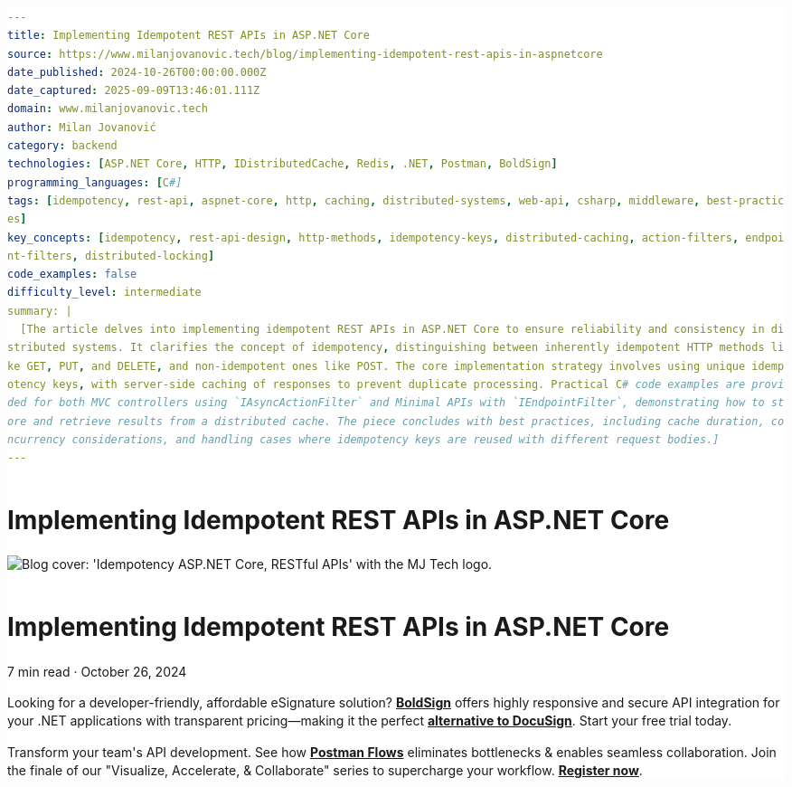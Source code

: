 ```yaml
---
title: Implementing Idempotent REST APIs in ASP.NET Core
source: https://www.milanjovanovic.tech/blog/implementing-idempotent-rest-apis-in-aspnetcore
date_published: 2024-10-26T00:00:00.000Z
date_captured: 2025-09-09T13:46:01.111Z
domain: www.milanjovanovic.tech
author: Milan Jovanović
category: backend
technologies: [ASP.NET Core, HTTP, IDistributedCache, Redis, .NET, Postman, BoldSign]
programming_languages: [C#]
tags: [idempotency, rest-api, aspnet-core, http, caching, distributed-systems, web-api, csharp, middleware, best-practices]
key_concepts: [idempotency, rest-api-design, http-methods, idempotency-keys, distributed-caching, action-filters, endpoint-filters, distributed-locking]
code_examples: false
difficulty_level: intermediate
summary: |
  [The article delves into implementing idempotent REST APIs in ASP.NET Core to ensure reliability and consistency in distributed systems. It clarifies the concept of idempotency, distinguishing between inherently idempotent HTTP methods like GET, PUT, and DELETE, and non-idempotent ones like POST. The core implementation strategy involves using unique idempotency keys, with server-side caching of responses to prevent duplicate processing. Practical C# code examples are provided for both MVC controllers using `IAsyncActionFilter` and Minimal APIs with `IEndpointFilter`, demonstrating how to store and retrieve results from a distributed cache. The piece concludes with best practices, including cache duration, concurrency considerations, and handling cases where idempotency keys are reused with different request bodies.]
---
```

# Implementing Idempotent REST APIs in ASP.NET Core

![Blog cover: 'Idempotency ASP.NET Core, RESTful APIs' with the MJ Tech logo.](/blog-covers/mnw_113.png?imwidth=3840)

# Implementing Idempotent REST APIs in ASP.NET Core

7 min read · October 26, 2024

Looking for a developer-friendly, affordable eSignature solution? [**BoldSign**](https://boldsign.com/?utm_source=milanjovanovic&utm_medium=newsletter_ad&utm_campaign=boldsign) offers highly responsive and secure API integration for your .NET applications with transparent pricing—making it the perfect [**alternative to DocuSign**](https://boldsign.com/docusign-alternative/?utm_source=milanjovanovic&utm_medium=newsletter_ad&utm_campaign=boldsign). Start your free trial today.

Transform your team's API development. See how [**Postman Flows**](https://app.zuddl.com/p/a/event/b718e16b-9456-4da3-9af1-f990b252ceb5?utm_source=influencer&utm_medium=Newsletter&utm_campaign=Flows_collab&utm_term=Milan_Jovanovic&utm_content=Webinar) eliminates bottlenecks & enables seamless collaboration. Join the finale of our "Visualize, Accelerate, & Collaborate" series to supercharge your workflow. [**Register now**](https://app.zuddl.com/p/a/event/b718e16b-9456-4da3-9af1-f990b252ceb5?utm_source=influencer&utm_medium=Newsletter&utm_campaign=Flows_collab&utm_term=Milan_Jovanovic&utm_content=Webinar).
